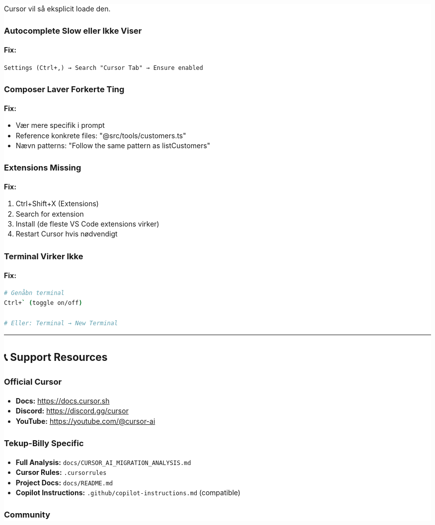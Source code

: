 Cursor vil så eksplicit loade den.

### Autocomplete Slow eller Ikke Viser

**Fix:**

```
Settings (Ctrl+,) → Search "Cursor Tab" → Ensure enabled
```

### Composer Laver Forkerte Ting

**Fix:**
- Vær mere specifik i prompt
- Reference konkrete files: "@src/tools/customers.ts"
- Nævn patterns: "Follow the same pattern as listCustomers"

### Extensions Missing

**Fix:**
1. Ctrl+Shift+X (Extensions)
2. Search for extension
3. Install (de fleste VS Code extensions virker)
4. Restart Cursor hvis nødvendigt

### Terminal Virker Ikke

**Fix:**

```bash
# Genåbn terminal
Ctrl+` (toggle on/off)

# Eller: Terminal → New Terminal
```

---

## 📞 Support Resources

### Official Cursor

- **Docs:** <https://docs.cursor.sh>
- **Discord:** <https://discord.gg/cursor>
- **YouTube:** <https://youtube.com/@cursor-ai>

### Tekup-Billy Specific

- **Full Analysis:** `docs/CURSOR_AI_MIGRATION_ANALYSIS.md`
- **Cursor Rules:** `.cursorrules`
- **Project Docs:** `docs/README.md`
- **Copilot Instructions:** `.github/copilot-instructions.md` (compatible)

### Community
